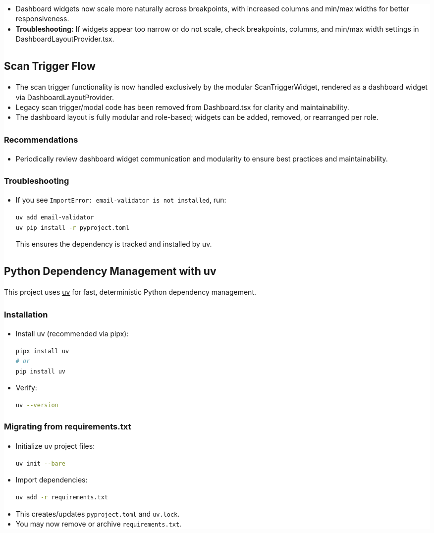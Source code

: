 - Dashboard widgets now scale more naturally across breakpoints, with increased columns and min/max widths for better responsiveness.
- **Troubleshooting:** If widgets appear too narrow or do not scale, check breakpoints, columns, and min/max width settings in DashboardLayoutProvider.tsx.

## Scan Trigger Flow

- The scan trigger functionality is now handled exclusively by the modular ScanTriggerWidget, rendered as a dashboard widget via DashboardLayoutProvider.
- Legacy scan trigger/modal code has been removed from Dashboard.tsx for clarity and maintainability.
- The dashboard layout is fully modular and role-based; widgets can be added, removed, or rearranged per role.

### Recommendations

- Periodically review dashboard widget communication and modularity to ensure best practices and maintainability.

### Troubleshooting

- If you see `ImportError: email-validator is not installed`, run:
  ```bash
  uv add email-validator
  uv pip install -r pyproject.toml
  ```
  This ensures the dependency is tracked and installed by uv.

## Python Dependency Management with uv

This project uses [uv](https://docs.astral.sh/uv/) for fast, deterministic Python dependency management.

### Installation

- Install uv (recommended via pipx):
  ```bash
  pipx install uv
  # or
  pip install uv
  ```
- Verify:
  ```bash
  uv --version
  ```

### Migrating from requirements.txt

- Initialize uv project files:
  ```bash
  uv init --bare
  ```
- Import dependencies:
  ```bash
  uv add -r requirements.txt
  ```
- This creates/updates `pyproject.toml` and `uv.lock`.
- You may now remove or archive `requirements.txt`.
